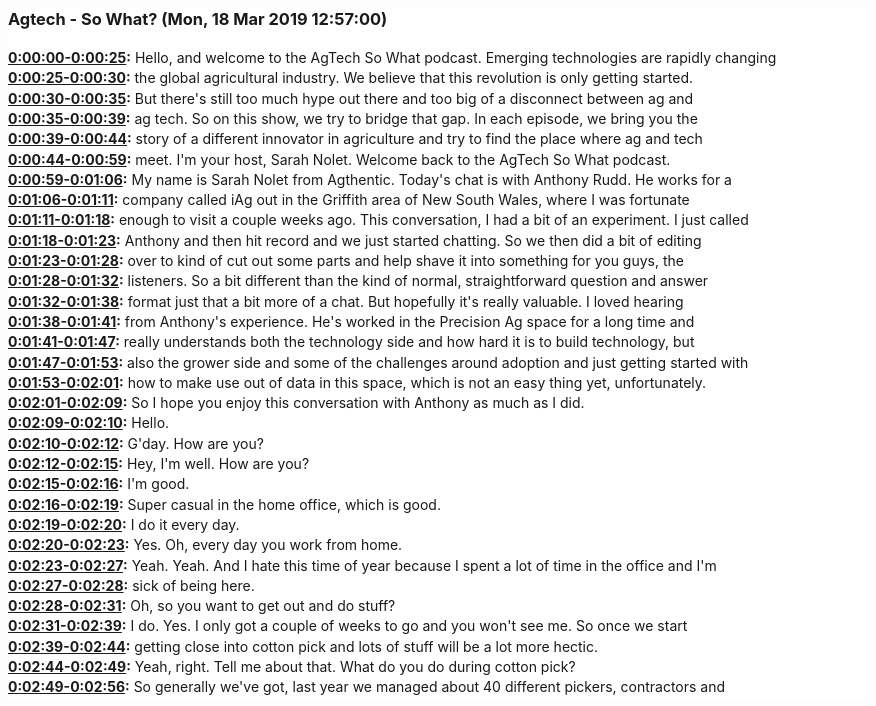 ### Agtech - So What?  (Mon, 18 Mar 2019 12:57:00)
**[0:00:00-0:00:25](https://player.whooshkaa.com/episode?id=357323#t=0:00:00):**  Hello, and welcome to the AgTech So What podcast. Emerging technologies are rapidly changing  
**[0:00:25-0:00:30](https://player.whooshkaa.com/episode?id=357323#t=0:00:25):**  the global agricultural industry. We believe that this revolution is only getting started.  
**[0:00:30-0:00:35](https://player.whooshkaa.com/episode?id=357323#t=0:00:30):**  But there's still too much hype out there and too big of a disconnect between ag and  
**[0:00:35-0:00:39](https://player.whooshkaa.com/episode?id=357323#t=0:00:35):**  ag tech. So on this show, we try to bridge that gap. In each episode, we bring you the  
**[0:00:39-0:00:44](https://player.whooshkaa.com/episode?id=357323#t=0:00:39):**  story of a different innovator in agriculture and try to find the place where ag and tech  
**[0:00:44-0:00:59](https://player.whooshkaa.com/episode?id=357323#t=0:00:44):**  meet. I'm your host, Sarah Nolet. Welcome back to the AgTech So What podcast.  
**[0:00:59-0:01:06](https://player.whooshkaa.com/episode?id=357323#t=0:00:59):**  My name is Sarah Nolet from Agthentic. Today's chat is with Anthony Rudd. He works for a  
**[0:01:06-0:01:11](https://player.whooshkaa.com/episode?id=357323#t=0:01:06):**  company called iAg out in the Griffith area of New South Wales, where I was fortunate  
**[0:01:11-0:01:18](https://player.whooshkaa.com/episode?id=357323#t=0:01:11):**  enough to visit a couple weeks ago. This conversation, I had a bit of an experiment. I just called  
**[0:01:18-0:01:23](https://player.whooshkaa.com/episode?id=357323#t=0:01:18):**  Anthony and then hit record and we just started chatting. So we then did a bit of editing  
**[0:01:23-0:01:28](https://player.whooshkaa.com/episode?id=357323#t=0:01:23):**  over to kind of cut out some parts and help shave it into something for you guys, the  
**[0:01:28-0:01:32](https://player.whooshkaa.com/episode?id=357323#t=0:01:28):**  listeners. So a bit different than the kind of normal, straightforward question and answer  
**[0:01:32-0:01:38](https://player.whooshkaa.com/episode?id=357323#t=0:01:32):**  format just that a bit more of a chat. But hopefully it's really valuable. I loved hearing  
**[0:01:38-0:01:41](https://player.whooshkaa.com/episode?id=357323#t=0:01:38):**  from Anthony's experience. He's worked in the Precision Ag space for a long time and  
**[0:01:41-0:01:47](https://player.whooshkaa.com/episode?id=357323#t=0:01:41):**  really understands both the technology side and how hard it is to build technology, but  
**[0:01:47-0:01:53](https://player.whooshkaa.com/episode?id=357323#t=0:01:47):**  also the grower side and some of the challenges around adoption and just getting started with  
**[0:01:53-0:02:01](https://player.whooshkaa.com/episode?id=357323#t=0:01:53):**  how to make use out of data in this space, which is not an easy thing yet, unfortunately.  
**[0:02:01-0:02:09](https://player.whooshkaa.com/episode?id=357323#t=0:02:01):**  So I hope you enjoy this conversation with Anthony as much as I did.  
**[0:02:09-0:02:10](https://player.whooshkaa.com/episode?id=357323#t=0:02:09):**  Hello.  
**[0:02:10-0:02:12](https://player.whooshkaa.com/episode?id=357323#t=0:02:10):**  G'day. How are you?  
**[0:02:12-0:02:15](https://player.whooshkaa.com/episode?id=357323#t=0:02:12):**  Hey, I'm well. How are you?  
**[0:02:15-0:02:16](https://player.whooshkaa.com/episode?id=357323#t=0:02:15):**  I'm good.  
**[0:02:16-0:02:19](https://player.whooshkaa.com/episode?id=357323#t=0:02:16):**  Super casual in the home office, which is good.  
**[0:02:19-0:02:20](https://player.whooshkaa.com/episode?id=357323#t=0:02:19):**  I do it every day.  
**[0:02:20-0:02:23](https://player.whooshkaa.com/episode?id=357323#t=0:02:20):**  Yes. Oh, every day you work from home.  
**[0:02:23-0:02:27](https://player.whooshkaa.com/episode?id=357323#t=0:02:23):**  Yeah. Yeah. And I hate this time of year because I spent a lot of time in the office and I'm  
**[0:02:27-0:02:28](https://player.whooshkaa.com/episode?id=357323#t=0:02:27):**  sick of being here.  
**[0:02:28-0:02:31](https://player.whooshkaa.com/episode?id=357323#t=0:02:28):**  Oh, so you want to get out and do stuff?  
**[0:02:31-0:02:39](https://player.whooshkaa.com/episode?id=357323#t=0:02:31):**  I do. Yes. I only got a couple of weeks to go and you won't see me. So once we start  
**[0:02:39-0:02:44](https://player.whooshkaa.com/episode?id=357323#t=0:02:39):**  getting close into cotton pick and lots of stuff will be a lot more hectic.  
**[0:02:44-0:02:49](https://player.whooshkaa.com/episode?id=357323#t=0:02:44):**  Yeah, right. Tell me about that. What do you do during cotton pick?  
**[0:02:49-0:02:56](https://player.whooshkaa.com/episode?id=357323#t=0:02:49):**  So generally we've got, last year we managed about 40 different pickers, contractors and  